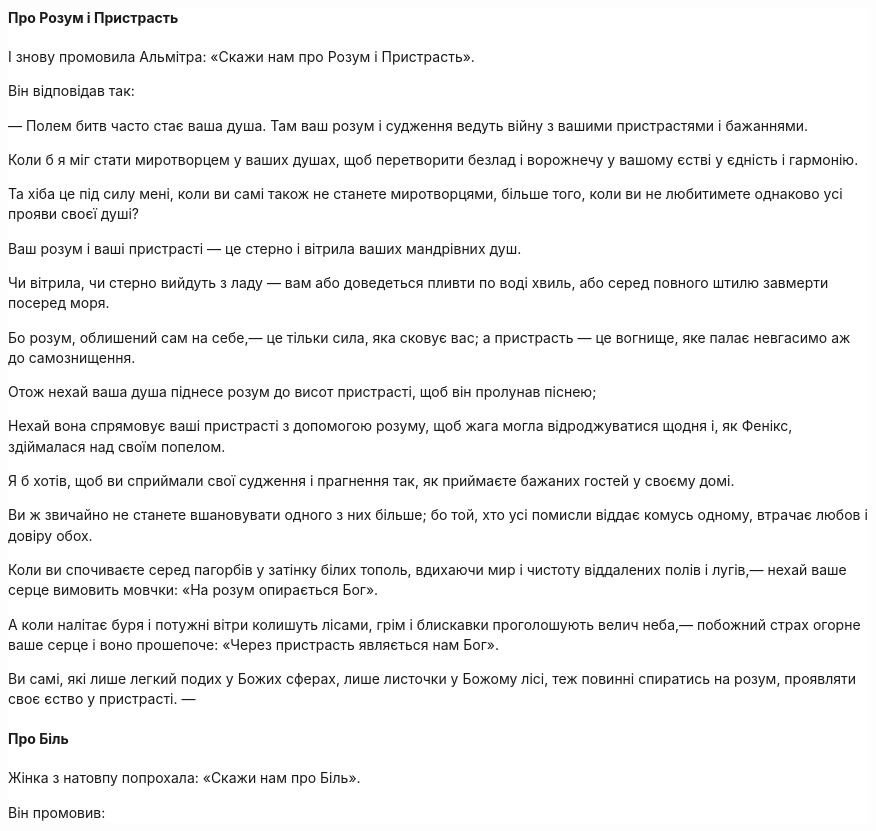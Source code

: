 



#### Про Розум і Пристрасть

І знову промовила Альмітра: «Скажи нам про Розум і Пристрасть».

Він відповідав так:

— Полем битв часто стає ваша душа. Там ваш розум і судження ведуть війну
з вашими пристрастями і бажаннями.

Коли б я міг стати миротворцем у ваших душах, щоб перетворити безлад і
ворожнечу у вашому єстві у єдність і гармонію.

Та хіба це під силу мені, коли ви самі також не станете миротворцями,
більше того, коли ви не любитимете однаково усі прояви своєї душі?

  

Ваш розум і ваші пристрасті — це стерно і вітрила ваших мандрівних душ.

Чи вітрила, чи стерно вийдуть з ладу — вам або доведеться пливти по воді
хвиль, або серед повного штилю завмерти посеред моря.

Бо розум, облишений сам на себе,— це тільки сила, яка сковує вас; а
пристрасть — це вогнище, яке палає невгасимо аж до самознищення.

Отож нехай ваша душа піднесе розум до висот пристрасті, щоб він пролунав
піснею;

Нехай вона спрямовує ваші пристрасті з допомогою розуму, щоб жага могла
відроджуватися щодня і, як Фенікс, здіймалася над своїм попелом.

  

Я б хотів, щоб ви сприймали свої судження і прагнення так, як приймаєте
бажаних гостей у своєму домі.

Ви ж звичайно не станете вшановувати одного з них більше; бо той, хто
усі помисли віддає комусь одному, втрачає любов і довіру обох.

Коли ви спочиваєте серед пагорбів у затінку білих тополь, вдихаючи мир і
чистоту віддалених полів і лугів,— нехай ваше серце вимовить мовчки: «На
розум опирається Бог».

А коли налітає буря і потужні вітри колишуть лісами, грім і блискавки
проголошують велич неба,— побожний страх огорне ваше серце і воно
прошепоче: «Через пристрасть являється нам Бог».

Ви самі, які лише легкий подих у Божих сферах, лише листочки у Божому
лісі, теж повинні спиратись на розум, проявляти своє єство у
пристрасті. —



#### Про Біль

Жінка з натовпу попрохала: «Скажи нам про Біль».

Він промовив:
